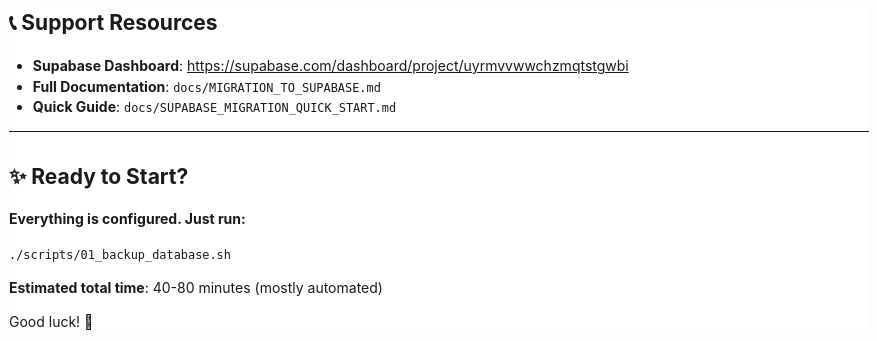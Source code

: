 
## 📞 Support Resources

- **Supabase Dashboard**: https://supabase.com/dashboard/project/uyrmvvwwchzmqtstgwbi
- **Full Documentation**: `docs/MIGRATION_TO_SUPABASE.md`
- **Quick Guide**: `docs/SUPABASE_MIGRATION_QUICK_START.md`

---

## ✨ Ready to Start?

**Everything is configured. Just run:**

```bash
./scripts/01_backup_database.sh
```

**Estimated total time**: 40-80 minutes (mostly automated)

Good luck! 🚀
